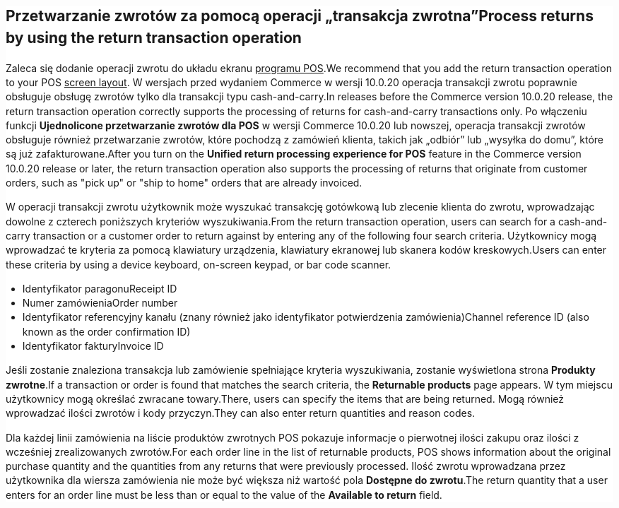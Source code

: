 ## <a name="process-returns-by-using-the-return-transaction-operation"></a><span data-ttu-id="a179f-109">Przetwarzanie zwrotów za pomocą operacji „transakcja zwrotna”</span><span class="sxs-lookup"><span data-stu-id="a179f-109">Process returns by using the return transaction operation</span></span>

<span data-ttu-id="a179f-110">Zaleca się dodanie operacji zwrotu do układu ekranu [programu POS](pos-screen-layouts.md).</span><span class="sxs-lookup"><span data-stu-id="a179f-110">We recommend that you add the return transaction operation to your POS [screen layout](pos-screen-layouts.md).</span></span> <span data-ttu-id="a179f-111">W wersjach przed wydaniem Commerce w wersji 10.0.20 operacja transakcji zwrotu poprawnie obsługuje obsługę zwrotów tylko dla transakcji typu cash-and-carry.</span><span class="sxs-lookup"><span data-stu-id="a179f-111">In releases before the Commerce version 10.0.20 release, the return transaction operation correctly supports the processing of returns for cash-and-carry transactions only.</span></span> <span data-ttu-id="a179f-112">Po włączeniu funkcji **Ujednolicone przetwarzanie zwrotów dla POS** w wersji Commerce 10.0.20 lub nowszej, operacja transakcji zwrotów obsługuje również przetwarzanie zwrotów, które pochodzą z zamówień klienta, takich jak „odbiór” lub „wysyłka do domu”, które są już zafakturowane.</span><span class="sxs-lookup"><span data-stu-id="a179f-112">After you turn on the **Unified return processing experience for POS** feature in the Commerce version 10.0.20 release or later, the return transaction operation also supports the processing of returns that originate from customer orders, such as "pick up" or "ship to home" orders that are already invoiced.</span></span>

<span data-ttu-id="a179f-113">W operacji transakcji zwrotu użytkownik może wyszukać transakcję gotówkową lub zlecenie klienta do zwrotu, wprowadzając dowolne z czterech poniższych kryteriów wyszukiwania.</span><span class="sxs-lookup"><span data-stu-id="a179f-113">From the return transaction operation, users can search for a cash-and-carry transaction or a customer order to return against by entering any of the following four search criteria.</span></span> <span data-ttu-id="a179f-114">Użytkownicy mogą wprowadzać te kryteria za pomocą klawiatury urządzenia, klawiatury ekranowej lub skanera kodów kreskowych.</span><span class="sxs-lookup"><span data-stu-id="a179f-114">Users can enter these criteria by using a device keyboard, on-screen keypad, or bar code scanner.</span></span>

- <span data-ttu-id="a179f-115">Identyfikator paragonu</span><span class="sxs-lookup"><span data-stu-id="a179f-115">Receipt ID</span></span>
- <span data-ttu-id="a179f-116">Numer zamówienia</span><span class="sxs-lookup"><span data-stu-id="a179f-116">Order number</span></span>
- <span data-ttu-id="a179f-117">Identyfikator referencyjny kanału (znany również jako identyfikator potwierdzenia zamówienia)</span><span class="sxs-lookup"><span data-stu-id="a179f-117">Channel reference ID (also known as the order confirmation ID)</span></span>
- <span data-ttu-id="a179f-118">Identyfikator faktury</span><span class="sxs-lookup"><span data-stu-id="a179f-118">Invoice ID</span></span>

<span data-ttu-id="a179f-119">Jeśli zostanie znaleziona transakcja lub zamówienie spełniające kryteria wyszukiwania, zostanie wyświetlona strona **Produkty zwrotne**.</span><span class="sxs-lookup"><span data-stu-id="a179f-119">If a transaction or order is found that matches the search criteria, the **Returnable products** page appears.</span></span> <span data-ttu-id="a179f-120">W tym miejscu użytkownicy mogą określać zwracane towary.</span><span class="sxs-lookup"><span data-stu-id="a179f-120">There, users can specify the items that are being returned.</span></span> <span data-ttu-id="a179f-121">Mogą również wprowadzać ilości zwrotów i kody przyczyn.</span><span class="sxs-lookup"><span data-stu-id="a179f-121">They can also enter return quantities and reason codes.</span></span>

<span data-ttu-id="a179f-122">Dla każdej linii zamówienia na liście produktów zwrotnych POS pokazuje informacje o pierwotnej ilości zakupu oraz ilości z wcześniej zrealizowanych zwrotów.</span><span class="sxs-lookup"><span data-stu-id="a179f-122">For each order line in the list of returnable products, POS shows information about the original purchase quantity and the quantities from any returns that were previously processed.</span></span> <span data-ttu-id="a179f-123">Ilość zwrotu wprowadzana przez użytkownika dla wiersza zamówienia nie może być większa niż wartość pola **Dostępne do zwrotu**.</span><span class="sxs-lookup"><span data-stu-id="a179f-123">The return quantity that a user enters for an order line must be less than or equal to the value of the **Available to return** field.</span></span>
